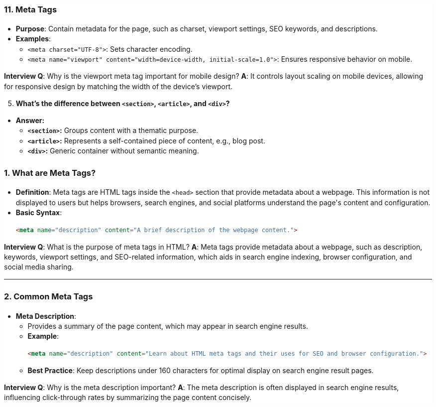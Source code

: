 
### 11. **Meta Tags**
   - **Purpose**: Contain metadata for the page, such as charset, viewport settings, SEO keywords, and descriptions.
   - **Examples**:
     - `<meta charset="UTF-8">`: Sets character encoding.
     - `<meta name="viewport" content="width=device-width, initial-scale=1.0">`: Ensures responsive behavior on mobile.

   **Interview Q**: Why is the viewport meta tag important for mobile design?
   **A**: It controls layout scaling on mobile devices, allowing for responsive design by matching the width of the device’s viewport.



 5. **What’s the difference between `<section>`, `<article>`, and `<div>`?**

- **Answer:**
    - **`<section>`:** Groups content with a thematic purpose.
    - **`<article>`:** Represents a self-contained piece of content, e.g., blog post.
    - **`<div>`:** Generic container without semantic meaning.


### 1. **What are Meta Tags?**
   - **Definition**: Meta tags are HTML tags inside the `<head>` section that provide metadata about a webpage. This information is not displayed to users but helps browsers, search engines, and social platforms understand the page's content and configuration.
   - **Basic Syntax**:
     ```html
     <meta name="description" content="A brief description of the webpage content.">
     ```

   **Interview Q**: What is the purpose of meta tags in HTML?
   **A**: Meta tags provide metadata about a webpage, such as description, keywords, viewport settings, and SEO-related information, which aids in search engine indexing, browser configuration, and social media sharing.

---

### 2. **Common Meta Tags**

   - **Meta Description**:
     - Provides a summary of the page content, which may appear in search engine results.
     - **Example**:
       ```html
       <meta name="description" content="Learn about HTML meta tags and their uses for SEO and browser configuration.">
       ```
     - **Best Practice**: Keep descriptions under 160 characters for optimal display on search engine result pages.

   **Interview Q**: Why is the meta description important?
   **A**: The meta description is often displayed in search engine results, influencing click-through rates by summarizing the page content concisely.
